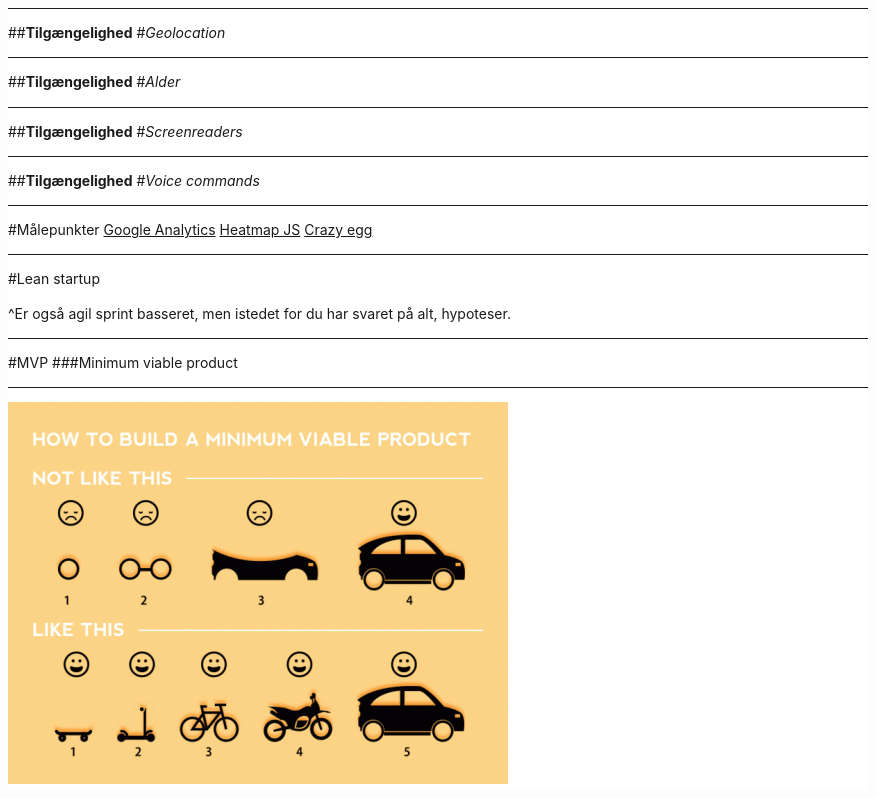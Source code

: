 ----

##**Tilgængelighed**
#*_Geolocation_*

----

##**Tilgængelighed**
#*_Alder_*

----

##**Tilgængelighed**
#*_Screenreaders_*

----

##**Tilgængelighed**
#*_Voice commands_*

----

#Målepunkter
[Google Analytics](http://www.google.com/analytics/)
[Heatmap JS](http://www.patrick-wied.at/static/heatmapjs/)
[Crazy egg](https://www.crazyegg.com/demo#heatmap)

----

#Lean startup

^Er også agil sprint basseret, men istedet for du har svaret på alt, hypoteser.

----


#MVP
###Minimum viable product

----

![x120%](assets/mvp1.png)
